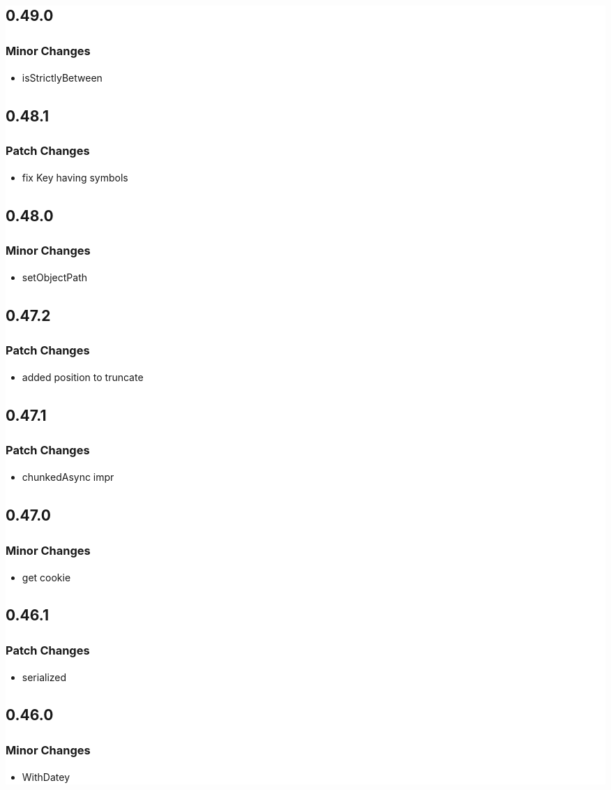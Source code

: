 ## 0.49.0

### Minor Changes

- isStrictlyBetween

## 0.48.1

### Patch Changes

- fix Key having symbols

## 0.48.0

### Minor Changes

- setObjectPath

## 0.47.2

### Patch Changes

- added position to truncate

## 0.47.1

### Patch Changes

- chunkedAsync impr

## 0.47.0

### Minor Changes

- get cookie

## 0.46.1

### Patch Changes

- serialized

## 0.46.0

### Minor Changes

- WithDatey
